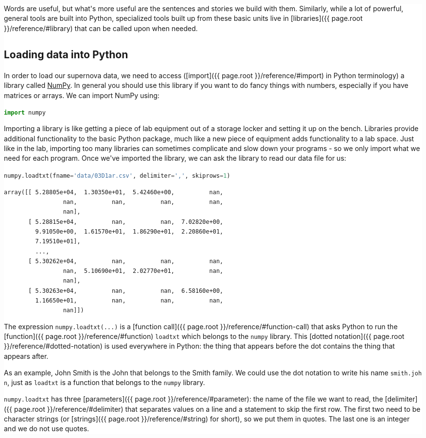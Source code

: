 Words are useful, but what's more useful are the sentences and stories we build with them.
Similarly, while a lot of powerful, general tools are built into Python,
specialized tools built up from these basic units live in
[libraries]({{ page.root }}/reference/#library)
that can be called upon when needed.

## Loading data into Python
In order to load our supernova data, we need to access
([import]({{ page.root }}/reference/#import) in Python terminology) a library called
[NumPy](http://docs.scipy.org/doc/numpy/ "NumPy Documentation").  In general you should use this
library if you want to do fancy things with numbers, especially if you have matrices or arrays.  We
can import NumPy using:

```python
import numpy
```

Importing a library is like getting a piece of lab equipment out of a storage locker and setting it
up on the bench. Libraries provide additional functionality to the basic Python package, much like
a new piece of equipment adds functionality to a lab space. Just like in the lab, importing too
many libraries can sometimes complicate and slow down your programs - so we only import what we
need for each program. Once we've imported the library, we can ask the library to read our data
file for us:

```python
numpy.loadtxt(fname='data/03D1ar.csv', delimiter=',', skiprows=1)
```

```output
array([[ 5.28805e+04,  1.30350e+01,  5.42460e+00,          nan,
                 nan,          nan,          nan,          nan,
                 nan],
       [ 5.28815e+04,          nan,          nan,  7.02820e+00,
         9.91050e+00,  1.61570e+01,  1.86290e+01,  2.20860e+01,
         7.19510e+01],
         ...,
       [ 5.30262e+04,          nan,          nan,          nan,
                 nan,  5.10690e+01,  2.02770e+01,          nan,
                 nan],
       [ 5.30263e+04,          nan,          nan,  6.58160e+00,
         1.16650e+01,          nan,          nan,          nan,
                 nan]])
```

The expression `numpy.loadtxt(...)` is a [function call]({{ page.root }}/reference/#function-call)
that asks Python to run the [function]({{ page.root }}/reference/#function) `loadtxt` which
belongs to the `numpy` library. This [dotted notation]({{ page.root }}/reference/#dotted-notation)
is used everywhere in Python: the thing that appears before the dot contains the thing that
appears after.

As an example, John Smith is the John that belongs to the Smith family.
We could use the dot notation to write his name `smith.john`,
just as `loadtxt` is a function that belongs to the `numpy` library.

`numpy.loadtxt` has three [parameters]({{ page.root }}/reference/#parameter): the name of the file
we want to read, the [delimiter]({{ page.root }}/reference/#delimiter) that separates values on
a line and a statement to skip the first row. The first two need to be character strings 
(or [strings]({{ page.root }}/reference/#string)
for short), so we put them in quotes. The last one is an integer and we do not use quotes.
